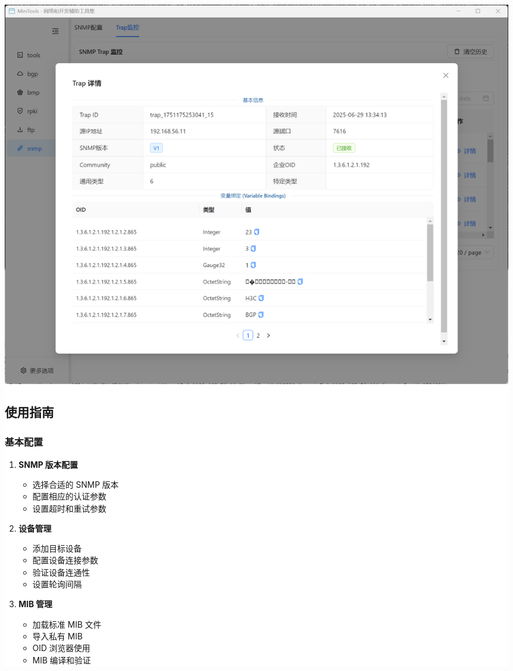 ![SNMP Trap 详细信息](images/snmp/snmp-trap-detail.png)

## 使用指南

### 基本配置

1. **SNMP 版本配置**
   - 选择合适的 SNMP 版本
   - 配置相应的认证参数
   - 设置超时和重试参数

2. **设备管理**
   - 添加目标设备
   - 配置设备连接参数
   - 验证设备连通性
   - 设置轮询间隔

3. **MIB 管理**
   - 加载标准 MIB 文件
   - 导入私有 MIB
   - OID 浏览器使用
   - MIB 编译和验证

